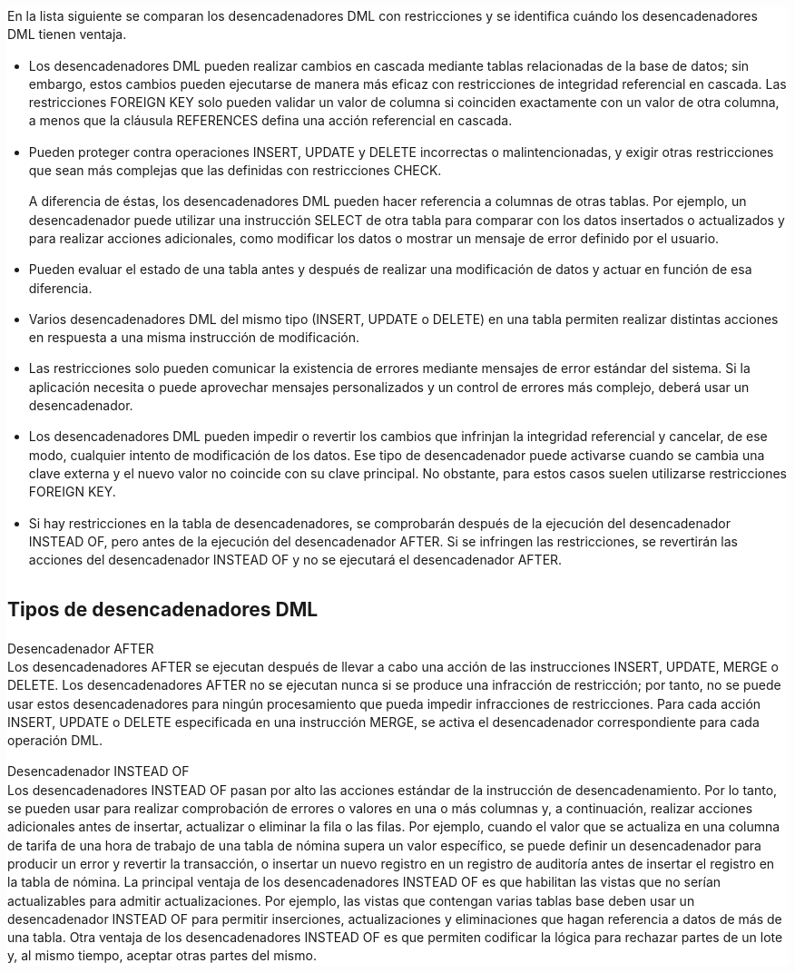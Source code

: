  En la lista siguiente se comparan los desencadenadores DML con restricciones y se identifica cuándo los desencadenadores DML tienen ventaja.  
  
-   Los desencadenadores DML pueden realizar cambios en cascada mediante tablas relacionadas de la base de datos; sin embargo, estos cambios pueden ejecutarse de manera más eficaz con restricciones de integridad referencial en cascada. Las restricciones FOREIGN KEY solo pueden validar un valor de columna si coinciden exactamente con un valor de otra columna, a menos que la cláusula REFERENCES defina una acción referencial en cascada.  
  
-   Pueden proteger contra operaciones INSERT, UPDATE y DELETE incorrectas o malintencionadas, y exigir otras restricciones que sean más complejas que las definidas con restricciones CHECK.  
  
     A diferencia de éstas, los desencadenadores DML pueden hacer referencia a columnas de otras tablas. Por ejemplo, un desencadenador puede utilizar una instrucción SELECT de otra tabla para comparar con los datos insertados o actualizados y para realizar acciones adicionales, como modificar los datos o mostrar un mensaje de error definido por el usuario.  
  
-   Pueden evaluar el estado de una tabla antes y después de realizar una modificación de datos y actuar en función de esa diferencia.  
  
-   Varios desencadenadores DML del mismo tipo (INSERT, UPDATE o DELETE) en una tabla permiten realizar distintas acciones en respuesta a una misma instrucción de modificación.  
  
-   Las restricciones solo pueden comunicar la existencia de errores mediante mensajes de error estándar del sistema. Si la aplicación necesita o puede aprovechar mensajes personalizados y un control de errores más complejo, deberá usar un desencadenador.  
  
-   Los desencadenadores DML pueden impedir o revertir los cambios que infrinjan la integridad referencial y cancelar, de ese modo, cualquier intento de modificación de los datos. Ese tipo de desencadenador puede activarse cuando se cambia una clave externa y el nuevo valor no coincide con su clave principal. No obstante, para estos casos suelen utilizarse restricciones FOREIGN KEY.  
  
-   Si hay restricciones en la tabla de desencadenadores, se comprobarán después de la ejecución del desencadenador INSTEAD OF, pero antes de la ejecución del desencadenador AFTER. Si se infringen las restricciones, se revertirán las acciones del desencadenador INSTEAD OF y no se ejecutará el desencadenador AFTER.  
  
## <a name="types-of-dml-triggers"></a>Tipos de desencadenadores DML  
 Desencadenador AFTER  
 Los desencadenadores AFTER se ejecutan después de llevar a cabo una acción de las instrucciones INSERT, UPDATE, MERGE o DELETE. Los desencadenadores AFTER no se ejecutan nunca si se produce una infracción de restricción; por tanto, no se puede usar estos desencadenadores para ningún procesamiento que pueda impedir infracciones de restricciones. Para cada acción INSERT, UPDATE o DELETE especificada en una instrucción MERGE, se activa el desencadenador correspondiente para cada operación DML.  
  
 Desencadenador INSTEAD OF  
 Los desencadenadores INSTEAD OF pasan por alto las acciones estándar de la instrucción de desencadenamiento. Por lo tanto, se pueden usar para realizar comprobación de errores o valores en una o más columnas y, a continuación, realizar acciones adicionales antes de insertar, actualizar o eliminar la fila o las filas. Por ejemplo, cuando el valor que se actualiza en una columna de tarifa de una hora de trabajo de una tabla de nómina supera un valor específico, se puede definir un desencadenador para producir un error y revertir la transacción, o insertar un nuevo registro en un registro de auditoría antes de insertar el registro en la tabla de nómina. La principal ventaja de los desencadenadores INSTEAD OF es que habilitan las vistas que no serían actualizables para admitir actualizaciones. Por ejemplo, las vistas que contengan varias tablas base deben usar un desencadenador INSTEAD OF para permitir inserciones, actualizaciones y eliminaciones que hagan referencia a datos de más de una tabla. Otra ventaja de los desencadenadores INSTEAD OF es que permiten codificar la lógica para rechazar partes de un lote y, al mismo tiempo, aceptar otras partes del mismo.  
  